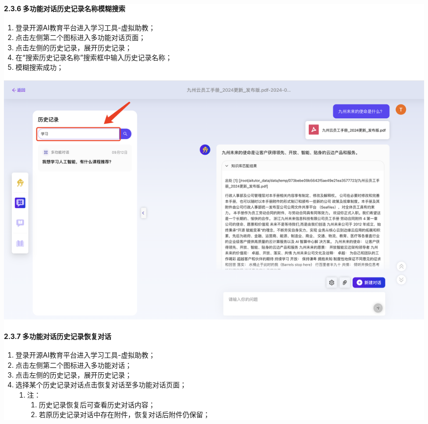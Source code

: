#### 2.3.6 多功能对话历史记录名称模糊搜索
1. 登录开源AI教育平台进入学习工具-虚拟助教；
2. 点击左侧第二个图标进入多功能对话页面；
3. 点击左侧的历史记录，展开历史记录；
4. 在“搜索历史记录名称”搜索框中输入历史记录名称；
5. 模糊搜索成功；

![多功能对话历史记录模糊搜索](06-02tools/06-02-03assistant/06-02-03-09chatserach.png)

#### 2.3.7 多功能对话历史记录恢复对话
1. 登录开源AI教育平台进入学习工具-虚拟助教；
2. 点击左侧第二个图标进入多功能对话；
3. 点击左侧的历史记录，展开历史记录；
4. 选择某个历史记录对话点击恢复对话至多功能对话页面；
   1. 注：
      1. 历史记录恢复后可查看历史对话内容；
      2. 若原历史记录对话中存在附件，恢复对话后附件仍保留；
